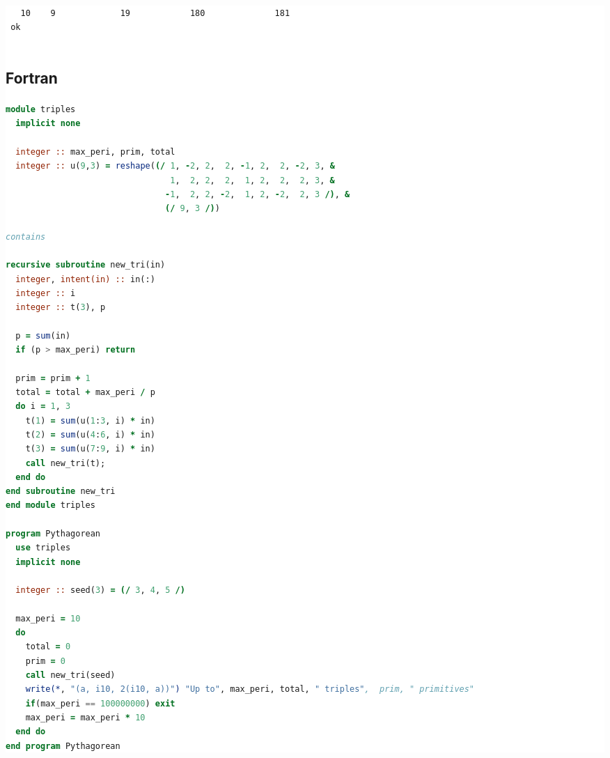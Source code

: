 ```Forth
   10    9             19            180              181
 ok


```



## Fortran

```fortran
module triples
  implicit none

  integer :: max_peri, prim, total
  integer :: u(9,3) = reshape((/ 1, -2, 2,  2, -1, 2,  2, -2, 3, &
                                 1,  2, 2,  2,  1, 2,  2,  2, 3, &
                                -1,  2, 2, -2,  1, 2, -2,  2, 3 /), &
                                (/ 9, 3 /))

contains

recursive subroutine new_tri(in)
  integer, intent(in) :: in(:)
  integer :: i
  integer :: t(3), p

  p = sum(in)
  if (p > max_peri) return

  prim = prim + 1
  total = total + max_peri / p
  do i = 1, 3
    t(1) = sum(u(1:3, i) * in)
    t(2) = sum(u(4:6, i) * in)
    t(3) = sum(u(7:9, i) * in)
    call new_tri(t);
  end do
end subroutine new_tri
end module triples

program Pythagorean
  use triples
  implicit none

  integer :: seed(3) = (/ 3, 4, 5 /)

  max_peri = 10
  do
    total = 0
    prim = 0
    call new_tri(seed)
    write(*, "(a, i10, 2(i10, a))") "Up to", max_peri, total, " triples",  prim, " primitives"
    if(max_peri == 100000000) exit
    max_peri = max_peri * 10
  end do
end program Pythagorean
```
